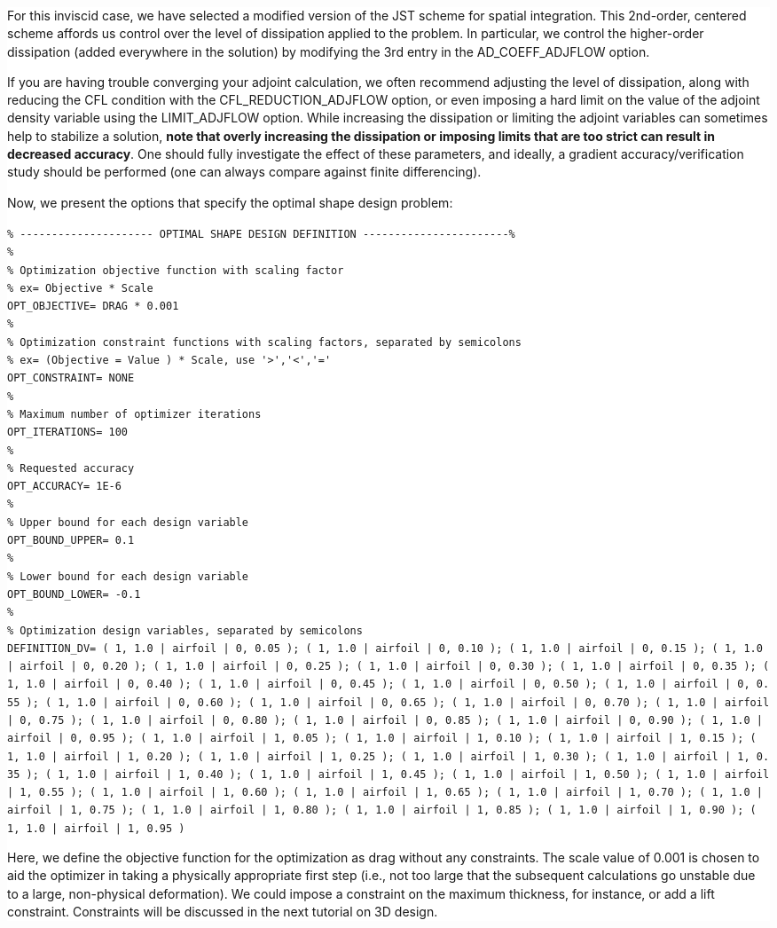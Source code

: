 For this inviscid case, we have selected a modified version of the JST scheme for spatial integration. This 2nd-order, centered scheme affords us control over the level of dissipation applied to the problem. In particular, we control the higher-order dissipation (added everywhere in the solution) by modifying the 3rd entry in the AD_COEFF_ADJFLOW option. 

If you are having trouble converging your adjoint calculation, we often recommend adjusting the level of dissipation, along with reducing the CFL condition with the CFL_REDUCTION_ADJFLOW option, or even imposing a hard limit on the value of the adjoint density variable using the LIMIT_ADJFLOW option. While increasing the dissipation or limiting the adjoint variables can sometimes help to stabilize a solution, **note that overly increasing the dissipation or imposing limits that are too strict can result in decreased accuracy**. One should fully investigate the effect of these parameters, and ideally, a gradient accuracy/verification study should be performed (one can always compare against finite differencing).

Now, we present the options that specify the optimal shape design problem:
```
% --------------------- OPTIMAL SHAPE DESIGN DEFINITION -----------------------%
%
% Optimization objective function with scaling factor
% ex= Objective * Scale
OPT_OBJECTIVE= DRAG * 0.001
%
% Optimization constraint functions with scaling factors, separated by semicolons
% ex= (Objective = Value ) * Scale, use '>','<','='
OPT_CONSTRAINT= NONE
%
% Maximum number of optimizer iterations
OPT_ITERATIONS= 100
%
% Requested accuracy
OPT_ACCURACY= 1E-6
%
% Upper bound for each design variable
OPT_BOUND_UPPER= 0.1
%
% Lower bound for each design variable
OPT_BOUND_LOWER= -0.1
%
% Optimization design variables, separated by semicolons
DEFINITION_DV= ( 1, 1.0 | airfoil | 0, 0.05 ); ( 1, 1.0 | airfoil | 0, 0.10 ); ( 1, 1.0 | airfoil | 0, 0.15 ); ( 1, 1.0 | airfoil | 0, 0.20 ); ( 1, 1.0 | airfoil | 0, 0.25 ); ( 1, 1.0 | airfoil | 0, 0.30 ); ( 1, 1.0 | airfoil | 0, 0.35 ); ( 1, 1.0 | airfoil | 0, 0.40 ); ( 1, 1.0 | airfoil | 0, 0.45 ); ( 1, 1.0 | airfoil | 0, 0.50 ); ( 1, 1.0 | airfoil | 0, 0.55 ); ( 1, 1.0 | airfoil | 0, 0.60 ); ( 1, 1.0 | airfoil | 0, 0.65 ); ( 1, 1.0 | airfoil | 0, 0.70 ); ( 1, 1.0 | airfoil | 0, 0.75 ); ( 1, 1.0 | airfoil | 0, 0.80 ); ( 1, 1.0 | airfoil | 0, 0.85 ); ( 1, 1.0 | airfoil | 0, 0.90 ); ( 1, 1.0 | airfoil | 0, 0.95 ); ( 1, 1.0 | airfoil | 1, 0.05 ); ( 1, 1.0 | airfoil | 1, 0.10 ); ( 1, 1.0 | airfoil | 1, 0.15 ); ( 1, 1.0 | airfoil | 1, 0.20 ); ( 1, 1.0 | airfoil | 1, 0.25 ); ( 1, 1.0 | airfoil | 1, 0.30 ); ( 1, 1.0 | airfoil | 1, 0.35 ); ( 1, 1.0 | airfoil | 1, 0.40 ); ( 1, 1.0 | airfoil | 1, 0.45 ); ( 1, 1.0 | airfoil | 1, 0.50 ); ( 1, 1.0 | airfoil | 1, 0.55 ); ( 1, 1.0 | airfoil | 1, 0.60 ); ( 1, 1.0 | airfoil | 1, 0.65 ); ( 1, 1.0 | airfoil | 1, 0.70 ); ( 1, 1.0 | airfoil | 1, 0.75 ); ( 1, 1.0 | airfoil | 1, 0.80 ); ( 1, 1.0 | airfoil | 1, 0.85 ); ( 1, 1.0 | airfoil | 1, 0.90 ); ( 1, 1.0 | airfoil | 1, 0.95 )
```
Here, we define the objective function for the optimization as drag without any constraints. The scale value of 0.001 is chosen to aid the optimizer in taking a physically appropriate first step (i.e., not too large that the subsequent calculations go unstable due to a large, non-physical deformation). We could impose a constraint on the maximum thickness, for instance, or add a lift constraint. Constraints will be discussed in the next tutorial on 3D design.

